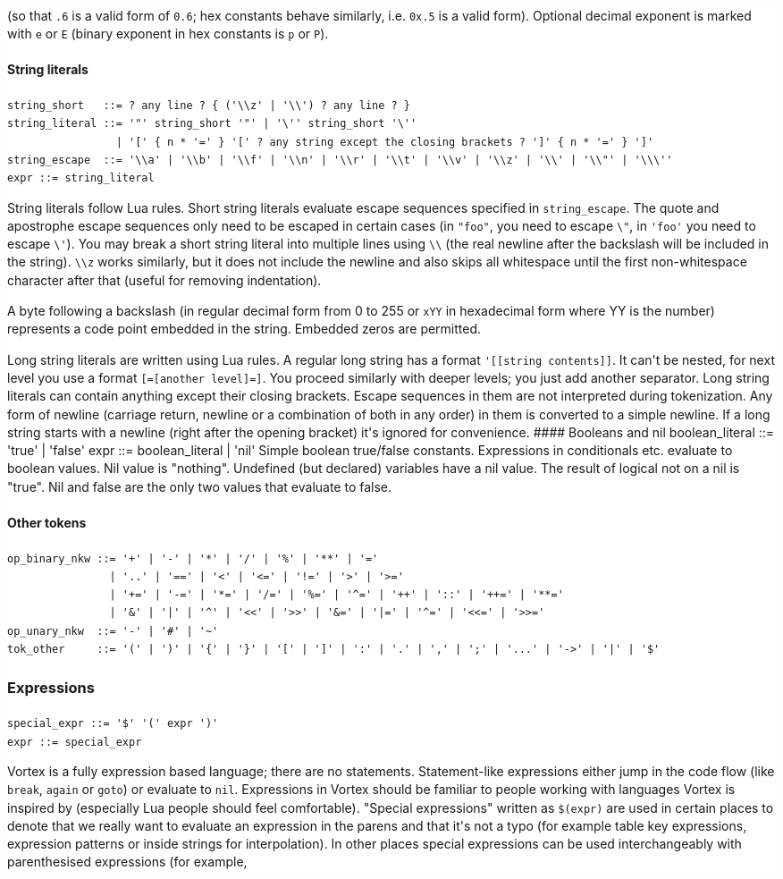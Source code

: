 (so that `.6` is a valid form of `0.6`; hex constants behave similarly, i.e.
`0x.5` is a valid form). Optional decimal exponent is marked with `e` or `E`
(binary exponent in hex constants is `p` or `P`).
#### String literals
    string_short   ::= ? any line ? { ('\\z' | '\\') ? any line ? }
    string_literal ::= '"' string_short '"' | '\'' string_short '\''
                     | '[' { n * '=' } '[' ? any string except the closing brackets ? ']' { n * '=' } ']'
    string_escape  ::= '\\a' | '\\b' | '\\f' | '\\n' | '\\r' | '\\t' | '\\v' | '\\z' | '\\' | '\\"' | '\\\''
    expr ::= string_literal
String literals follow Lua rules. Short string literals evaluate escape
sequences specified in `string_escape`. The quote and apostrophe escape
sequences only need to be escaped in certain cases (in `"foo"`, you need
to escape `\"`, in `'foo'` you need to escape `\'`). You may break a short
string literal into multiple lines using `\\` (the real newline after the
backslash will be included in the string). `\\z` works similarly, but it
does not include the newline and also skips all whitespace until the first
non-whitespace character after that (useful for removing indentation).

A byte following a backslash (in regular decimal form from 0 to 255 or `xYY`
in hexadecimal form where YY is the number) represents a code point embedded
in the string. Embedded zeros are permitted.

Long string literals are written using Lua rules. A regular long string has a
format `'[[string contents]]`. It can't be nested, for next level you use a
format `[=[another level]=]`. You proceed similarly with deeper levels; you
just add another separator. Long string literals can contain anything except
their closing brackets. Escape sequences in them are not interpreted during
tokenization. Any form of newline (carriage return, newline or a combination
of both in any order) in them is converted to a simple newline. If a long
string starts with a newline (right after the opening bracket) it's ignored
for convenience.
#### Booleans and nil
    boolean_literal ::= 'true' | 'false'
    expr ::= boolean_literal | 'nil'
Simple boolean true/false constants. Expressions in conditionals etc. evaluate
to boolean values. Nil value is "nothing". Undefined (but declared) variables
have a nil value. The result of logical not on a nil is "true". Nil and false
are the only two values that evaluate to false.
#### Other tokens
    op_binary_nkw ::= '+' | '-' | '*' | '/' | '%' | '**' | '='
                    | '..' | '==' | '<' | '<=' | '!=' | '>' | '>='
                    | '+=' | '-=' | '*=' | '/=' | '%=' | '^=' | '++' | '::' | '++=' | '**='
                    | '&' | '|' | '^' | '<<' | '>>' | '&=' | '|=' | '^=' | '<<=' | '>>='
    op_unary_nkw  ::= '-' | '#' | '~'
    tok_other     ::= '(' | ')' | '{' | '}' | '[' | ']' | ':' | '.' | ',' | ';' | '...' | '->' | '|' | '$'
### Expressions
    special_expr ::= '$' '(' expr ')'
    expr ::= special_expr
Vortex is a fully expression based language; there are no statements.
Statement-like expressions either jump in the code flow (like `break`,
`again` or `goto`) or evaluate to `nil`. Expressions in Vortex should
be familiar to people working with languages Vortex is inspired by
(especially Lua people should feel comfortable). "Special expressions"
written as `$(expr)` are used in certain places to denote that we really
want to evaluate an expression in the parens and that it's not a typo (for
example table key expressions, expression patterns or inside strings for
interpolation). In other places special expressions can be used
interchangeably with parenthesised expressions (for example,